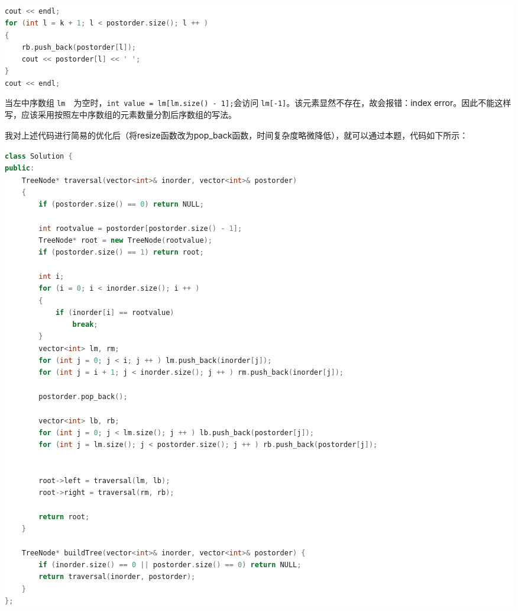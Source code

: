 ```cpp
cout << endl;
for (int l = k + 1; l < postorder.size(); l ++ ) 
{
    rb.push_back(postorder[l]);
    cout << postorder[l] << ' ';
}
cout << endl;
```

当左中序数组 `lm	`为空时，`int value = lm[lm.size() - 1];`会访问 `lm[-1]`。该元素显然不存在，故会报错：index error。因此不能这样写，应该采用按照左中序数组的元素数量分割后序数组的写法。

我对上述代码进行简易的优化后（将resize函数改为pop_back函数，时间复杂度略微降低），就可以通过本题，代码如下所示：

```cpp
class Solution {
public:
    TreeNode* traversal(vector<int>& inorder, vector<int>& postorder)
    {
        if (postorder.size() == 0) return NULL;

        int rootvalue = postorder[postorder.size() - 1];
        TreeNode* root = new TreeNode(rootvalue);
        if (postorder.size() == 1) return root;

        int i;
        for (i = 0; i < inorder.size(); i ++ )
        {
            if (inorder[i] == rootvalue)
                break;
        }
        vector<int> lm, rm;
        for (int j = 0; j < i; j ++ ) lm.push_back(inorder[j]);
        for (int j = i + 1; j < inorder.size(); j ++ ) rm.push_back(inorder[j]);

        postorder.pop_back();

        vector<int> lb, rb;
        for (int j = 0; j < lm.size(); j ++ ) lb.push_back(postorder[j]);
        for (int j = lm.size(); j < postorder.size(); j ++ ) rb.push_back(postorder[j]);


        root->left = traversal(lm, lb);
        root->right = traversal(rm, rb);

        return root;
    }

    TreeNode* buildTree(vector<int>& inorder, vector<int>& postorder) {
        if (inorder.size() == 0 || postorder.size() == 0) return NULL;
        return traversal(inorder, postorder);
    }
};
```
